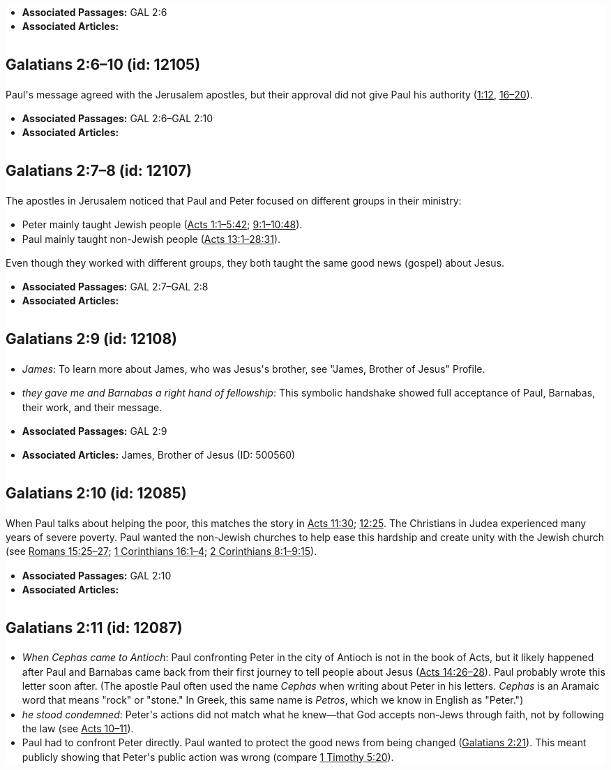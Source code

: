 * **Associated Passages:** GAL 2:6
* **Associated Articles:** 

## Galatians 2:6–10 (id: 12105)

Paul's message agreed with the Jerusalem apostles, but their approval did not give Paul his authority ([1:12](https://ref.ly/Gal1:12), [16](https://ref.ly/Gal1:16-Gal1:20)[–](https://ref.ly/Gal1:16-Gal1:20)[20](https://ref.ly/Gal1:16-Gal1:20)).

* **Associated Passages:** GAL 2:6–GAL 2:10
* **Associated Articles:** 

## Galatians 2:7–8 (id: 12107)

The apostles in Jerusalem noticed that Paul and Peter focused on different groups in their ministry:

* Peter mainly taught Jewish people ([Acts 1:1–5:42](https://ref.ly/Acts1:1-Acts5:42); [9:1–10:48](https://ref.ly/Acts9:1-Acts10:48)).
* Paul mainly taught non\-Jewish people ([Acts 13:1–28:31](https://ref.ly/Acts13:1-Acts28:31)).

Even though they worked with different groups, they both taught the same good news (gospel) about Jesus.

* **Associated Passages:** GAL 2:7–GAL 2:8
* **Associated Articles:** 

## Galatians 2:9 (id: 12108)

* *James*: To learn more about James, who was Jesus's brother, see "James, Brother of Jesus" Profile.
* *they gave me and Barnabas a right hand of fellowship*: This symbolic handshake showed full acceptance of Paul, Barnabas, their work, and their message.

* **Associated Passages:** GAL 2:9
* **Associated Articles:** James, Brother of Jesus (ID: 500560)

## Galatians 2:10 (id: 12085)

When Paul talks about helping the poor, this matches the story in [Acts 11:30](https://ref.ly/Acts11:30); [12:25](https://ref.ly/Acts12:25). The Christians in Judea experienced many years of severe poverty. Paul wanted the non\-Jewish churches to help ease this hardship and create unity with the Jewish church (see [Romans 15:25–27](https://ref.ly/Rom15:25-Rom15:27); [1 Corinthians 16:1](https://ref.ly/1Cor16:1-1Cor16:4)[–](https://ref.ly/Rom15:25-Rom15:27)[4](https://ref.ly/1Cor16:1-1Cor16:4); [2 Corinthians 8:1–9:15](https://ref.ly/2Cor8:1-2Cor9:15)).

* **Associated Passages:** GAL 2:10
* **Associated Articles:** 

## Galatians 2:11 (id: 12087)

* *When Cephas came to Antioch*: Paul confronting Peter in the city of Antioch is not in the book of Acts, but it likely happened after Paul and Barnabas came back from their first journey to tell people about Jesus ([Acts 14:26](https://ref.ly/Acts14:26-Acts14:28)[–](https://ref.ly/Rom15:25-Rom15:27)[28](https://ref.ly/Acts14:26-Acts14:28)). Paul probably wrote this letter soon after. (The apostle Paul often used the name *Cephas* when writing about Peter in his letters. *Cephas* is an Aramaic word that means "rock" or "stone." In Greek, this same name is *Petros*, which we know in English as "Peter.")
* *he stood condemned*: Peter's actions did not match what he knew—that God accepts non\-Jews through faith, not by following the law (see [Acts 10–11](https://ref.ly/Acts10:1-Acts11:30)).
* Paul had to confront Peter directly. Paul wanted to protect the good news from being changed ([Galatians 2:21](https://ref.ly/Gal2:21)). This meant publicly showing that Peter's public action was wrong (compare [1 Timothy 5:20](https://ref.ly/1Tim5:20)).

